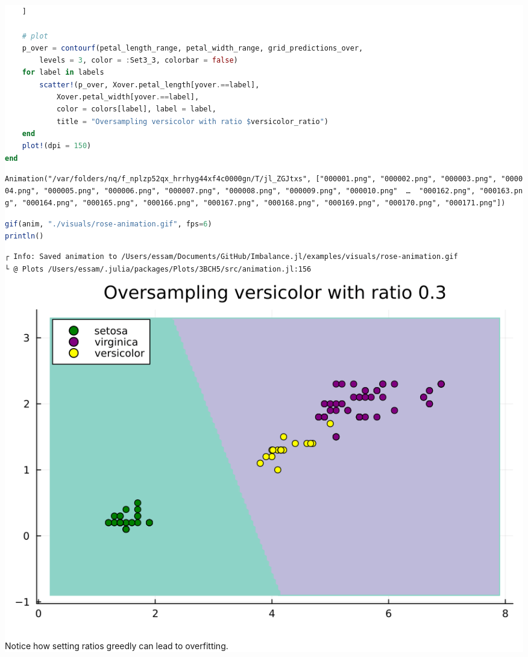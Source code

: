 ```julia
	]

	# plot
	p_over = contourf(petal_length_range, petal_width_range, grid_predictions_over,
		levels = 3, color = :Set3_3, colorbar = false)
	for label in labels
		scatter!(p_over, Xover.petal_length[yover.==label],
			Xover.petal_width[yover.==label],
			color = colors[label], label = label,
			title = "Oversampling versicolor with ratio $versicolor_ratio")
	end
	plot!(dpi = 150)
end
```


    Animation("/var/folders/nq/f_nplzp52qx_hrrhyg44xf4c0000gn/T/jl_ZGJtxs", ["000001.png", "000002.png", "000003.png", "000004.png", "000005.png", "000006.png", "000007.png", "000008.png", "000009.png", "000010.png"  …  "000162.png", "000163.png", "000164.png", "000165.png", "000166.png", "000167.png", "000168.png", "000169.png", "000170.png", "000171.png"])



```julia
gif(anim, "./visuals/rose-animation.gif", fps=6)
println()
```

    ┌ Info: Saved animation to /Users/essam/Documents/GitHub/Imbalance.jl/examples/visuals/rose-animation.gif
    └ @ Plots /Users/essam/.julia/packages/Plots/3BCH5/src/animation.jl:156


![oversampling versicolor with ratio $versicolor_ratio](./visuals/smote-animation.gif)


Notice how setting ratios greedly can lead to overfitting.




